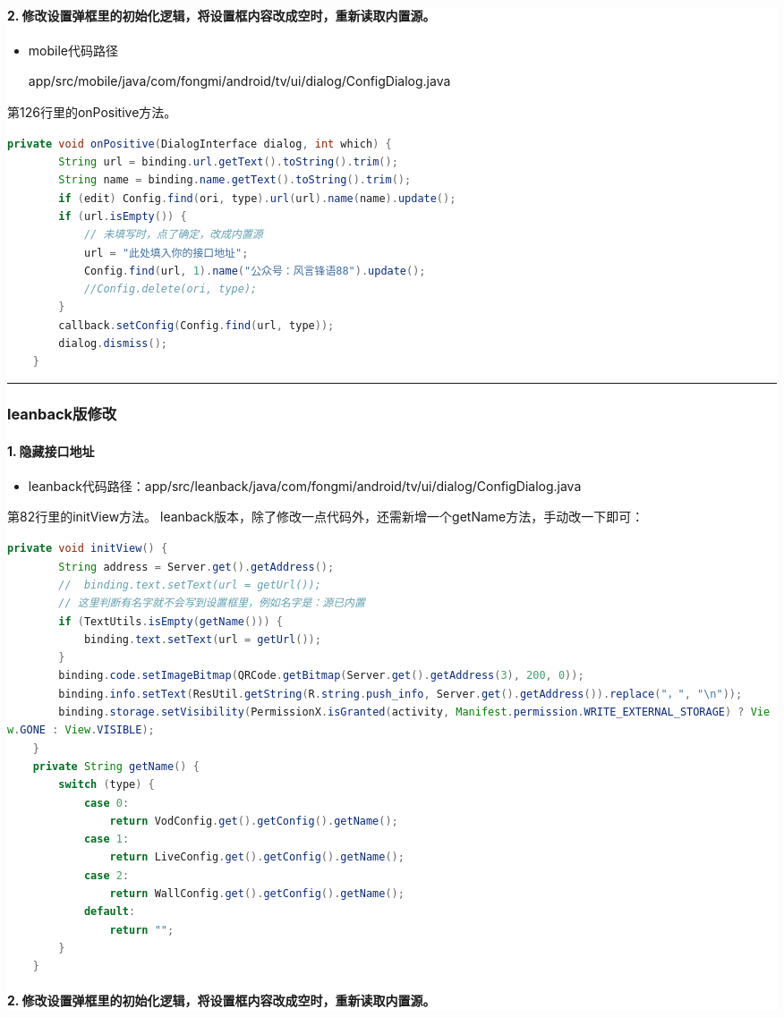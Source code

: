 #### 2. 修改设置弹框里的初始化逻辑，将设置框内容改成空时，重新读取内置源。

* mobile代码路径

    app/src/mobile/java/com/fongmi/android/tv/ui/dialog/ConfigDialog.java 

第126行里的onPositive方法。
```java
private void onPositive(DialogInterface dialog, int which) {
        String url = binding.url.getText().toString().trim();
        String name = binding.name.getText().toString().trim();
        if (edit) Config.find(ori, type).url(url).name(name).update();
        if (url.isEmpty()) {
            // 未填写时，点了确定，改成内置源
            url = "此处填入你的接口地址";
            Config.find(url, 1).name("公众号：风言锋语88").update();
            //Config.delete(ori, type);
        }
        callback.setConfig(Config.find(url, type));
        dialog.dismiss();
    }
```
---

 ### leanback版修改

#### 1.  隐藏接口地址
* leanback代码路径：app/src/leanback/java/com/fongmi/android/tv/ui/dialog/ConfigDialog.java

第82行里的initView方法。
leanback版本，除了修改一点代码外，还需新增一个getName方法，手动改一下即可：
```java
private void initView() {
        String address = Server.get().getAddress();
        //  binding.text.setText(url = getUrl());
        // 这里判断有名字就不会写到设置框里，例如名字是：源已内置
        if (TextUtils.isEmpty(getName())) {
            binding.text.setText(url = getUrl());
        }
        binding.code.setImageBitmap(QRCode.getBitmap(Server.get().getAddress(3), 200, 0));
        binding.info.setText(ResUtil.getString(R.string.push_info, Server.get().getAddress()).replace("，", "\n"));
        binding.storage.setVisibility(PermissionX.isGranted(activity, Manifest.permission.WRITE_EXTERNAL_STORAGE) ? View.GONE : View.VISIBLE);
    }
    private String getName() {
        switch (type) {
            case 0:
                return VodConfig.get().getConfig().getName();
            case 1:
                return LiveConfig.get().getConfig().getName();
            case 2:
                return WallConfig.get().getConfig().getName();
            default:
                return "";
        }
    }
```
#### 2. 修改设置弹框里的初始化逻辑，将设置框内容改成空时，重新读取内置源。

